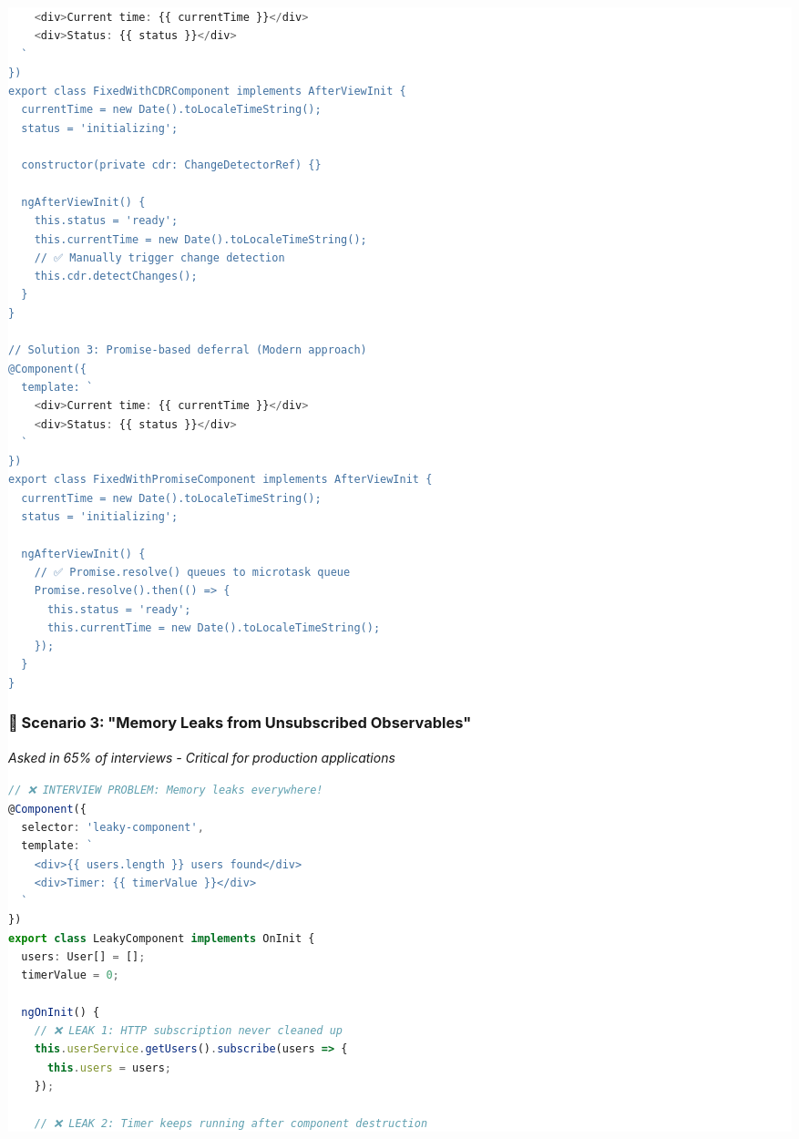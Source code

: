 ```typescript
    <div>Current time: {{ currentTime }}</div>
    <div>Status: {{ status }}</div>
  `
})
export class FixedWithCDRComponent implements AfterViewInit {
  currentTime = new Date().toLocaleTimeString();
  status = 'initializing';
  
  constructor(private cdr: ChangeDetectorRef) {}
  
  ngAfterViewInit() {
    this.status = 'ready';
    this.currentTime = new Date().toLocaleTimeString();
    // ✅ Manually trigger change detection
    this.cdr.detectChanges();
  }
}

// Solution 3: Promise-based deferral (Modern approach)
@Component({
  template: `
    <div>Current time: {{ currentTime }}</div>
    <div>Status: {{ status }}</div>
  `
})
export class FixedWithPromiseComponent implements AfterViewInit {
  currentTime = new Date().toLocaleTimeString();
  status = 'initializing';
  
  ngAfterViewInit() {
    // ✅ Promise.resolve() queues to microtask queue
    Promise.resolve().then(() => {
      this.status = 'ready';
      this.currentTime = new Date().toLocaleTimeString();
    });
  }
}
```

### **🎯 Scenario 3: "Memory Leaks from Unsubscribed Observables"**
*Asked in 65% of interviews - Critical for production applications*

```typescript
// ❌ INTERVIEW PROBLEM: Memory leaks everywhere!
@Component({
  selector: 'leaky-component',
  template: `
    <div>{{ users.length }} users found</div>
    <div>Timer: {{ timerValue }}</div>
  `
})
export class LeakyComponent implements OnInit {
  users: User[] = [];
  timerValue = 0;
  
  ngOnInit() {
    // ❌ LEAK 1: HTTP subscription never cleaned up
    this.userService.getUsers().subscribe(users => {
      this.users = users;
    });
    
    // ❌ LEAK 2: Timer keeps running after component destruction
```